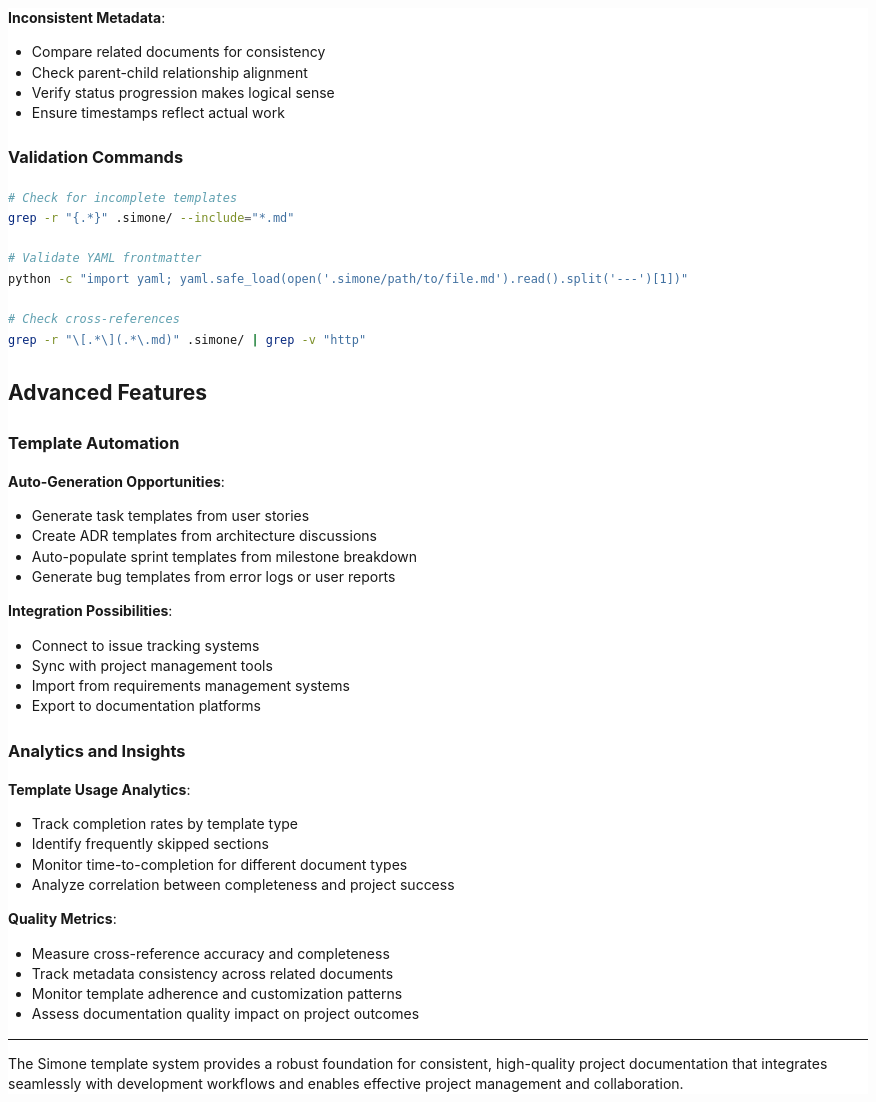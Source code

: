 **Inconsistent Metadata**:
- Compare related documents for consistency
- Check parent-child relationship alignment
- Verify status progression makes logical sense
- Ensure timestamps reflect actual work

### Validation Commands

```bash
# Check for incomplete templates
grep -r "{.*}" .simone/ --include="*.md"

# Validate YAML frontmatter
python -c "import yaml; yaml.safe_load(open('.simone/path/to/file.md').read().split('---')[1])"

# Check cross-references
grep -r "\[.*\](.*\.md)" .simone/ | grep -v "http"
```

## Advanced Features

### Template Automation

**Auto-Generation Opportunities**:
- Generate task templates from user stories
- Create ADR templates from architecture discussions
- Auto-populate sprint templates from milestone breakdown
- Generate bug templates from error logs or user reports

**Integration Possibilities**:
- Connect to issue tracking systems
- Sync with project management tools
- Import from requirements management systems
- Export to documentation platforms

### Analytics and Insights

**Template Usage Analytics**:
- Track completion rates by template type
- Identify frequently skipped sections
- Monitor time-to-completion for different document types
- Analyze correlation between completeness and project success

**Quality Metrics**:
- Measure cross-reference accuracy and completeness
- Track metadata consistency across related documents
- Monitor template adherence and customization patterns
- Assess documentation quality impact on project outcomes

---

The Simone template system provides a robust foundation for consistent, high-quality project documentation that integrates seamlessly with development workflows and enables effective project management and collaboration.